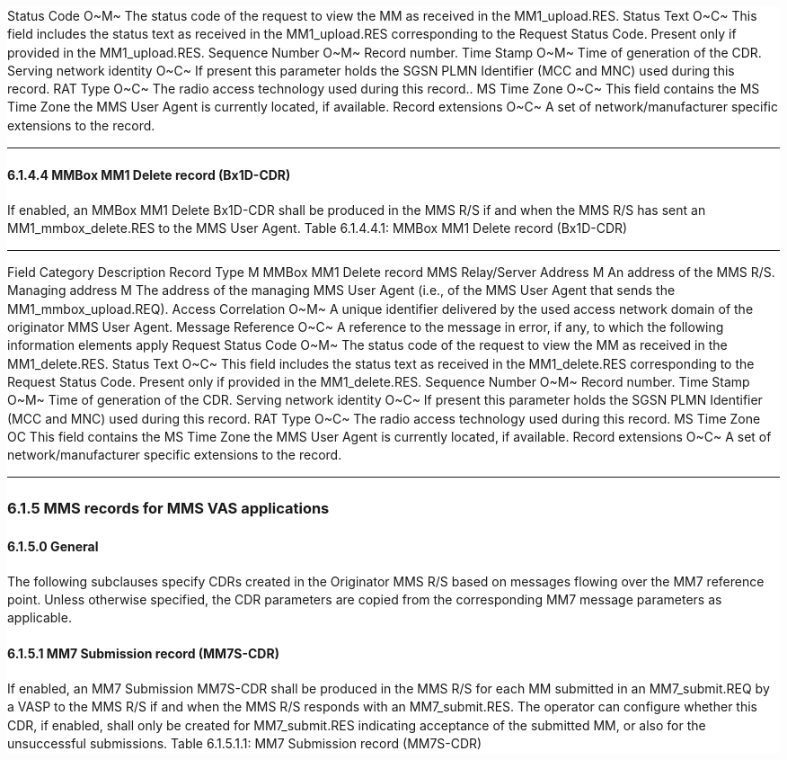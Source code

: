 Status Code O~M~ The status code of the request to view the MM as received in
the MM1_upload.RES. Status Text O~C~ This field includes the status text as
received in the MM1_upload.RES corresponding to the Request Status Code.
Present only if provided in the MM1_upload.RES. Sequence Number O~M~ Record
number. Time Stamp O~M~ Time of generation of the CDR. Serving network
identity O~C~ If present this parameter holds the SGSN PLMN Identifier (MCC
and MNC) used during this record. RAT Type O~C~ The radio access technology
used during this record.. MS Time Zone O~C~ This field contains the MS Time
Zone the MMS User Agent is currently located, if available. Record extensions
O~C~ A set of network/manufacturer specific extensions to the record.
* * *
#### 6.1.4.4 MMBox MM1 Delete record (Bx1D-CDR)
If enabled, an MMBox MM1 Delete Bx1D-CDR shall be produced in the MMS R/S if
and when the MMS R/S has sent an MM1_mmbox_delete.RES to the MMS User Agent.
Table 6.1.4.4.1: MMBox MM1 Delete record (Bx1D-CDR)
* * *
Field Category Description Record Type M MMBox MM1 Delete record MMS
Relay/Server Address M An address of the MMS R/S. Managing address M The
address of the managing MMS User Agent (i.e., of the MMS User Agent that sends
the MM1_mmbox_upload.REQ). Access Correlation O~M~ A unique identifier
delivered by the used access network domain of the originator MMS User Agent.
Message Reference O~C~ A reference to the message in error, if any, to which
the following information elements apply Request Status Code O~M~ The status
code of the request to view the MM as received in the MM1_delete.RES. Status
Text O~C~ This field includes the status text as received in the
MM1_delete.RES corresponding to the Request Status Code. Present only if
provided in the MM1_delete.RES. Sequence Number O~M~ Record number. Time Stamp
O~M~ Time of generation of the CDR. Serving network identity O~C~ If present
this parameter holds the SGSN PLMN Identifier (MCC and MNC) used during this
record. RAT Type O~C~ The radio access technology used during this record. MS
Time Zone OC This field contains the MS Time Zone the MMS User Agent is
currently located, if available. Record extensions O~C~ A set of
network/manufacturer specific extensions to the record.
* * *
### 6.1.5 MMS records for MMS VAS applications
#### 6.1.5.0 General
The following subclauses specify CDRs created in the Originator MMS R/S based
on messages flowing over the MM7 reference point. Unless otherwise specified,
the CDR parameters are copied from the corresponding MM7 message parameters as
applicable.
#### 6.1.5.1 MM7 Submission record (MM7S-CDR)
If enabled, an MM7 Submission MM7S-CDR shall be produced in the MMS R/S for
each MM submitted in an MM7_submit.REQ by a VASP to the MMS R/S if and when
the MMS R/S responds with an MM7_submit.RES. The operator can configure
whether this CDR, if enabled, shall only be created for MM7_submit.RES
indicating acceptance of the submitted MM, or also for the unsuccessful
submissions.
Table 6.1.5.1.1: MM7 Submission record (MM7S-CDR)
